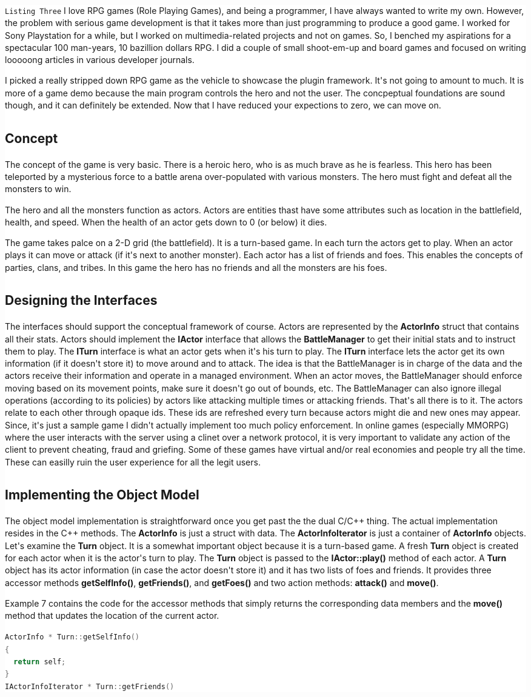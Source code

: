 ```Listing Three```
I love RPG games (Role Playing Games), and being a programmer, I have always wanted to write my own. However, the problem with serious game development is that it takes more than just programming to produce a good game. I worked for Sony Playstation for a while, but I worked on multimedia-related projects and not on games. So, I benched my aspirations for a spectacular 100 man-years, 10 bazillion dollars RPG. I did a couple of small shoot-em-up and board games and focused on writing looooong articles in various developer journals.

I picked a really stripped down RPG game as the vehicle to showcase the plugin framework. It's not going to amount to much. It is more of a game demo because the main program controls the hero and not the user. The concpeptual foundations are sound though, and it can definitely be extended. Now that I have reduced your expections to zero, we can move on.

## Concept
The concept of the game is very basic. There is a heroic hero, who is as much brave as he is fearless. This hero has been teleported by a mysterious force to a battle arena over-populated with various monsters. The hero must fight and defeat all the monsters to win.

The hero and all the monsters function as actors. Actors are entities thast have some attributes such as location in the battlefield, health, and speed. When the health of an actor gets down to 0 (or below) it dies.

The game takes palce on a 2-D grid (the battlefield). It is a turn-based game. In each turn the actors get to play. When an actor plays it can move or attack (if it's next to another monster). Each actor has a list of friends and foes. This enables the concepts of parties, clans, and tribes. In this game the hero has no friends and all the monsters are his foes.

## Designing the Interfaces
The interfaces should support the conceptual framework of course. Actors are represented by the **ActorInfo** struct that contains all their stats. Actors should implement the **IActor** interface that allows the **BattleManager** to get their initial stats and to instruct them to play. The **ITurn** interface is what an actor gets when it's his turn to play. The **ITurn** interface lets the actor get its own information (if it doesn't store it) to move around and to attack. The idea is that the BattleManager is in charge of the data and the actors receive their information and operate in a managed environment. When an actor moves, the BattleManager should enforce moving based on its movement points, make sure it doesn't go out of bounds, etc. The BattleManager can also ignore illegal operations (according to its policies) by actors like attacking multiple times or attacking friends. That's all there is to it. The actors relate to each other through opaque ids. These ids are refreshed every turn because actors might die and new ones may appear. Since, it's just a sample game I didn't actually implement too much policy enforcement. In online games (especially MMORPG) where the user interacts with the server using a clinet over a network protocol, it is very important to validate any action of the client to prevent cheating, fraud and griefing. Some of these games have virtual and/or real economies and people try all the time. These can easilly ruin the user experience for all the legit users.

## Implementing the Object Model
The object model implementation is straightforward once you get past the the dual C/C++ thing. The actual implementation resides in the C++ methods. The **ActorInfo** is just a struct with data. The **ActorInfoIterator** is just a container of **ActorInfo** objects. Let's examine the **Turn** object. It is a somewhat important object because it is a turn-based game. A fresh **Turn** object is created for each actor when it is the actor's turn to play. The **Turn** object is passed to the **IActor::play()** method of each actor. A **Turn** object has its actor information (in case the actor doesn't store it) and it has two lists of foes and friends. It provides three accessor methods **getSelfInfo()**, **getFriends()**, and **getFoes()** and two action methods: **attack()** and **move()**.

Example 7 contains the code for the accessor methods that simply returns the corresponding data members and the **move()** method that updates the location of the current actor.

```c++
ActorInfo * Turn::getSelfInfo()
{
  return self;
}
IActorInfoIterator * Turn::getFriends()
```